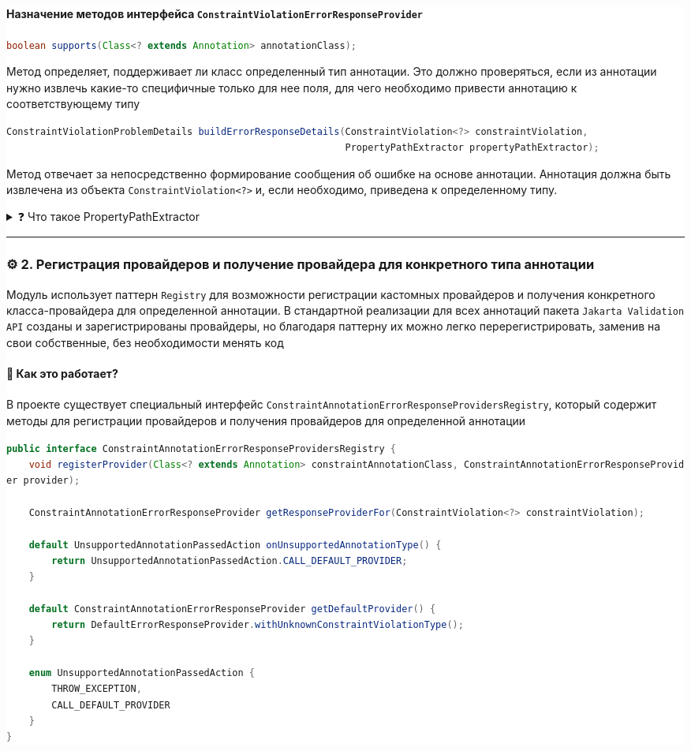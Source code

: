 #### Назначение методов интерфейса `ConstraintViolationErrorResponseProvider`

```java
boolean supports(Class<? extends Annotation> annotationClass);
```

Метод определяет, поддерживает ли класс определенный тип аннотации. Это должно проверяться, если из аннотации нужно
извлечь какие-то специфичные только для нее поля, для чего необходимо привести аннотацию к соответствующему типу

```java
ConstraintViolationProblemDetails buildErrorResponseDetails(ConstraintViolation<?> constraintViolation,
                                                            PropertyPathExtractor propertyPathExtractor);
```

Метод отвечает за непосредственно формирование сообщения об ошибке на основе аннотации. Аннотация должна быть извлечена
из объекта `ConstraintViolation<?>` и, если необходимо, приведена к определенному типу.

<details><summary>❓ Что такое PropertyPathExtractor</summary></details>

---

### ⚙️ 2. Регистрация провайдеров и получение провайдера для конкретного типа аннотации

Модуль использует паттерн `Registry` для возможности регистрации кастомных провайдеров и получения конкретного
класса-провайдера для определенной аннотации. В стандартной реализации для всех аннотаций
пакета `Jakarta Validation API` созданы и зарегистрированы провайдеры, но благодаря паттерну их можно легко
перерегистрировать, заменив на свои собственные, без необходимости менять код

#### 🧩 Как это работает?

В проекте существует специальный интерфейс `ConstraintAnnotationErrorResponseProvidersRegistry`, который содержит методы
для регистрации провайдеров и получения провайдеров для определенной аннотации

```java
public interface ConstraintAnnotationErrorResponseProvidersRegistry {
    void registerProvider(Class<? extends Annotation> constraintAnnotationClass, ConstraintAnnotationErrorResponseProvider provider);

    ConstraintAnnotationErrorResponseProvider getResponseProviderFor(ConstraintViolation<?> constraintViolation);

    default UnsupportedAnnotationPassedAction onUnsupportedAnnotationType() {
        return UnsupportedAnnotationPassedAction.CALL_DEFAULT_PROVIDER;
    }

    default ConstraintAnnotationErrorResponseProvider getDefaultProvider() {
        return DefaultErrorResponseProvider.withUnknownConstraintViolationType();
    }

    enum UnsupportedAnnotationPassedAction {
        THROW_EXCEPTION,
        CALL_DEFAULT_PROVIDER
    }
}
```
